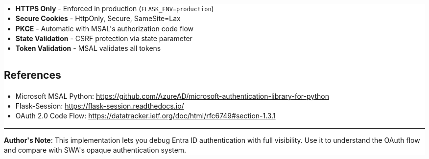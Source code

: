 - **HTTPS Only** - Enforced in production (`FLASK_ENV=production`)
- **Secure Cookies** - HttpOnly, Secure, SameSite=Lax
- **PKCE** - Automatic with MSAL's authorization code flow
- **State Validation** - CSRF protection via state parameter
- **Token Validation** - MSAL validates all tokens

## References

- Microsoft MSAL Python: <https://github.com/AzureAD/microsoft-authentication-library-for-python>
- Flask-Session: <https://flask-session.readthedocs.io/>
- OAuth 2.0 Code Flow: <https://datatracker.ietf.org/doc/html/rfc6749#section-1.3.1>

---

**Author's Note**: This implementation lets you debug Entra ID authentication with full visibility. Use it to understand the OAuth flow and compare with SWA's opaque authentication system.
